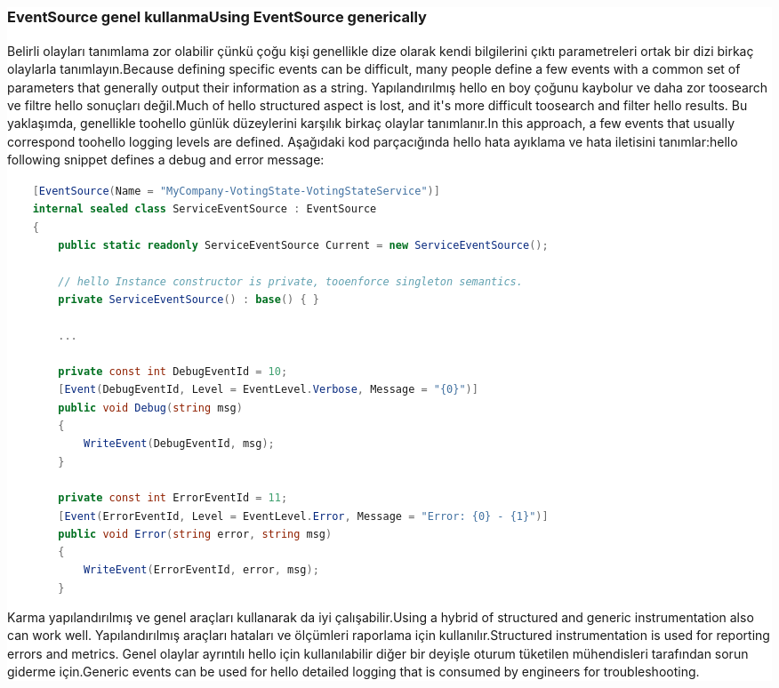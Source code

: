 ### <a name="using-eventsource-generically"></a><span data-ttu-id="1e624-130">EventSource genel kullanma</span><span class="sxs-lookup"><span data-stu-id="1e624-130">Using EventSource generically</span></span>

<span data-ttu-id="1e624-131">Belirli olayları tanımlama zor olabilir çünkü çoğu kişi genellikle dize olarak kendi bilgilerini çıktı parametreleri ortak bir dizi birkaç olaylarla tanımlayın.</span><span class="sxs-lookup"><span data-stu-id="1e624-131">Because defining specific events can be difficult, many people define a few events with a common set of parameters that generally output their information as a string.</span></span> <span data-ttu-id="1e624-132">Yapılandırılmış hello en boy çoğunu kaybolur ve daha zor toosearch ve filtre hello sonuçları değil.</span><span class="sxs-lookup"><span data-stu-id="1e624-132">Much of hello structured aspect is lost, and it's more difficult toosearch and filter hello results.</span></span> <span data-ttu-id="1e624-133">Bu yaklaşımda, genellikle toohello günlük düzeylerini karşılık birkaç olaylar tanımlanır.</span><span class="sxs-lookup"><span data-stu-id="1e624-133">In this approach, a few events that usually correspond toohello logging levels are defined.</span></span> <span data-ttu-id="1e624-134">Aşağıdaki kod parçacığında hello hata ayıklama ve hata iletisini tanımlar:</span><span class="sxs-lookup"><span data-stu-id="1e624-134">hello following snippet defines a debug and error message:</span></span>

```csharp
    [EventSource(Name = "MyCompany-VotingState-VotingStateService")]
    internal sealed class ServiceEventSource : EventSource
    {
        public static readonly ServiceEventSource Current = new ServiceEventSource();

        // hello Instance constructor is private, tooenforce singleton semantics.
        private ServiceEventSource() : base() { }

        ...

        private const int DebugEventId = 10;
        [Event(DebugEventId, Level = EventLevel.Verbose, Message = "{0}")]
        public void Debug(string msg)
        {
            WriteEvent(DebugEventId, msg);
        }

        private const int ErrorEventId = 11;
        [Event(ErrorEventId, Level = EventLevel.Error, Message = "Error: {0} - {1}")]
        public void Error(string error, string msg)
        {
            WriteEvent(ErrorEventId, error, msg);
        }
```

<span data-ttu-id="1e624-135">Karma yapılandırılmış ve genel araçları kullanarak da iyi çalışabilir.</span><span class="sxs-lookup"><span data-stu-id="1e624-135">Using a hybrid of structured and generic instrumentation also can work well.</span></span> <span data-ttu-id="1e624-136">Yapılandırılmış araçları hataları ve ölçümleri raporlama için kullanılır.</span><span class="sxs-lookup"><span data-stu-id="1e624-136">Structured instrumentation is used for reporting errors and metrics.</span></span> <span data-ttu-id="1e624-137">Genel olaylar ayrıntılı hello için kullanılabilir diğer bir deyişle oturum tüketilen mühendisleri tarafından sorun giderme için.</span><span class="sxs-lookup"><span data-stu-id="1e624-137">Generic events can be used for hello detailed logging that is consumed by engineers for troubleshooting.</span></span>
